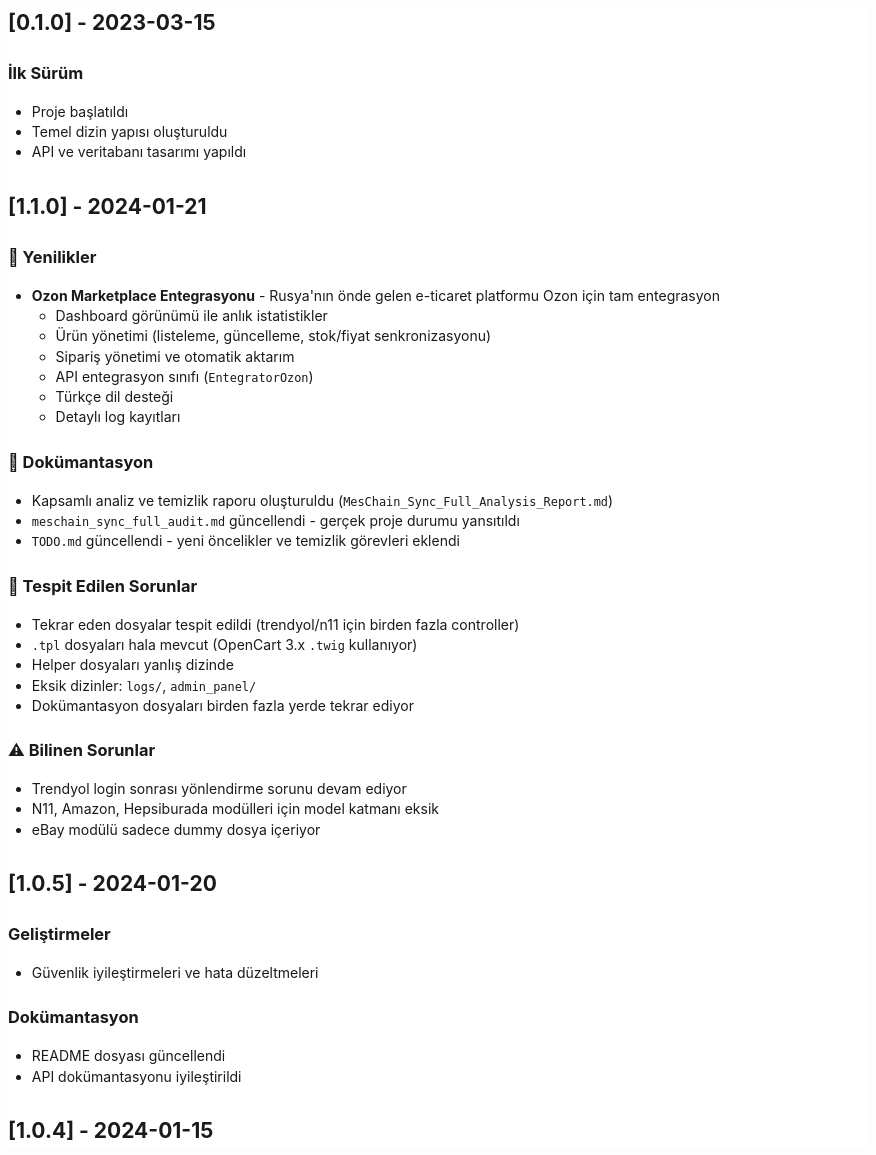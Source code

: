 ## [0.1.0] - 2023-03-15

### İlk Sürüm
- Proje başlatıldı
- Temel dizin yapısı oluşturuldu
- API ve veritabanı tasarımı yapıldı

## [1.1.0] - 2024-01-21

### 🎉 Yenilikler
- **Ozon Marketplace Entegrasyonu** - Rusya'nın önde gelen e-ticaret platformu Ozon için tam entegrasyon
  - Dashboard görünümü ile anlık istatistikler
  - Ürün yönetimi (listeleme, güncelleme, stok/fiyat senkronizasyonu)
  - Sipariş yönetimi ve otomatik aktarım
  - API entegrasyon sınıfı (`EntegratorOzon`)
  - Türkçe dil desteği
  - Detaylı log kayıtları

### 📝 Dokümantasyon
- Kapsamlı analiz ve temizlik raporu oluşturuldu (`MesChain_Sync_Full_Analysis_Report.md`)
- `meschain_sync_full_audit.md` güncellendi - gerçek proje durumu yansıtıldı
- `TODO.md` güncellendi - yeni öncelikler ve temizlik görevleri eklendi

### 🐛 Tespit Edilen Sorunlar
- Tekrar eden dosyalar tespit edildi (trendyol/n11 için birden fazla controller)
- `.tpl` dosyaları hala mevcut (OpenCart 3.x `.twig` kullanıyor)
- Helper dosyaları yanlış dizinde
- Eksik dizinler: `logs/`, `admin_panel/`
- Dokümantasyon dosyaları birden fazla yerde tekrar ediyor

### ⚠️ Bilinen Sorunlar
- Trendyol login sonrası yönlendirme sorunu devam ediyor
- N11, Amazon, Hepsiburada modülleri için model katmanı eksik
- eBay modülü sadece dummy dosya içeriyor

## [1.0.5] - 2024-01-20

### Geliştirmeler
- Güvenlik iyileştirmeleri ve hata düzeltmeleri

### Dokümantasyon
- README dosyası güncellendi
- API dokümantasyonu iyileştirildi

## [1.0.4] - 2024-01-15
